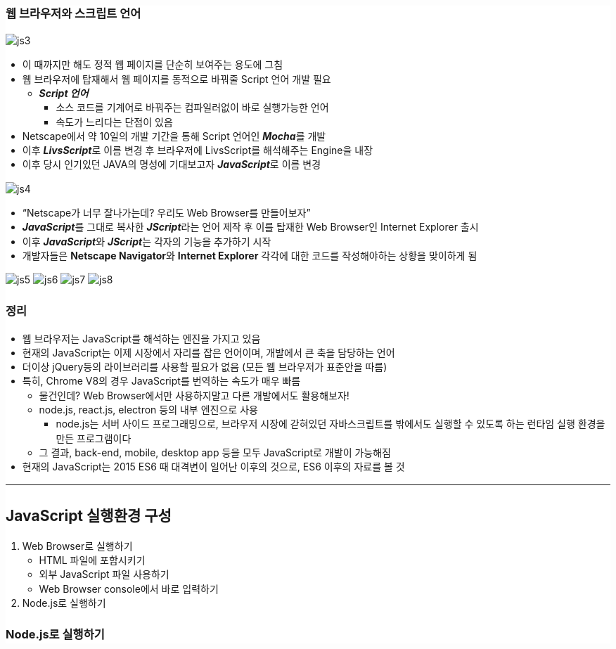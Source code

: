 ### 웹 브라우저와 스크립트 언어

<img width="869" alt="js3" src="https://user-images.githubusercontent.com/86648892/196928147-1cf5f248-0548-4eeb-a45d-a2669b9493dc.png">

- 이 때까지만 해도 정적 웹 페이지를 단순히 보여주는 용도에 그침
- 웹 브라우저에 탑재해서 웹 페이지를 동적으로 바꿔줄 Script 언어 개발 필요
    - ***Script 언어***
        - 소스 코드를 기계어로 바꿔주는 컴파일러없이 바로 실행가능한 언어
        - 속도가 느리다는 단점이 있음
- Netscape에서 약 10일의 개발 기간을 통해 Script 언어인 ***Mocha***를 개발
- 이후 ***LivsScript***로 이름 변경 후 브라우저에 LivsScript를 해석해주는 Engine을 내장
- 이후 당시 인기있던 JAVA의 명성에 기대보고자 ***JavaScript***로 이름 변경

<img width="802" alt="js4" src="https://user-images.githubusercontent.com/86648892/196928144-49fe1f2a-183d-47f3-8448-ffa06240e0bb.png">

- “Netscape가 너무 잘나가는데? 우리도 Web Browser를 만들어보자”
- ***JavaScript***를 그대로 복사한 ***JScript***라는 언어 제작 후 이를 탑재한 Web Browser인 Internet Explorer 출시
- 이후 ***JavaScript***와 ***JScript***는 각자의 기능을 추가하기 시작
- 개발자들은 **Netscape Navigator**와 **Internet Explorer** 각각에 대한 코드를 작성해야하는 상황을 맞이하게 됨

<img width="851" alt="js5" src="https://user-images.githubusercontent.com/86648892/196928140-e1839768-51c3-4dd0-abf8-1641a3ebf66b.png">

<img width="842" alt="js6" src="https://user-images.githubusercontent.com/86648892/196928132-c9fc0af4-8f88-4133-b190-d15b21ac8fe7.png">

<img width="842" alt="js7" src="https://user-images.githubusercontent.com/86648892/196928129-0ac8ef09-cc9f-45ee-93b4-bde77b6f996d.png">

<img width="836" alt="js8" src="https://user-images.githubusercontent.com/86648892/196928124-9af1a92c-6482-43eb-a397-4c221c440704.png">

### 정리

- 웹 브라우저는 JavaScript를 해석하는 엔진을 가지고 있음
- 현재의 JavaScript는 이제 시장에서 자리를 잡은 언어이며, 개발에서 큰 축을 담당하는 언어
- 더이상 jQuery등의 라이브러리를 사용할 필요가 없음 (모든 웹 브라우저가 표준안을 따름)
- 특히, Chrome V8의 경우 JavaScript를 번역하는 속도가 매우 빠름
    - 물건인데? Web Browser에서만 사용하지말고 다른 개발에서도 활용해보자!
    - node.js, react.js, electron 등의 내부 엔진으로 사용
        - node.js는 서버 사이드 프로그래밍으로, 브라우저 시장에 갇혀있던 자바스크립트를 밖에서도 실행할 수 있도록 하는 런타임 실행 환경을 만든 프로그램이다
    - 그 결과, back-end, mobile, desktop app 등을 모두 JavaScript로 개발이 가능해짐
- 현재의 JavaScript는 2015 ES6 때 대격변이 일어난 이후의 것으로, ES6 이후의 자료를 볼 것

---

## JavaScript 실행환경 구성

1. Web Browser로 실행하기
    - HTML 파일에 포함시키기
    - 외부 JavaScript 파일 사용하기
    - Web Browser console에서 바로 입력하기
2. Node.js로 실행하기

### Node.js로 실행하기
